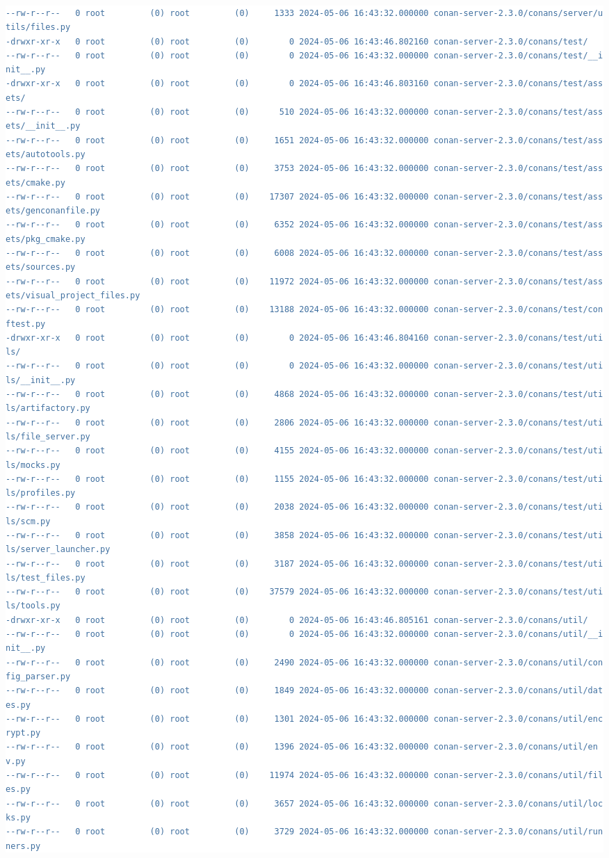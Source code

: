 ```diff
--rw-r--r--   0 root         (0) root         (0)     1333 2024-05-06 16:43:32.000000 conan-server-2.3.0/conans/server/utils/files.py
-drwxr-xr-x   0 root         (0) root         (0)        0 2024-05-06 16:43:46.802160 conan-server-2.3.0/conans/test/
--rw-r--r--   0 root         (0) root         (0)        0 2024-05-06 16:43:32.000000 conan-server-2.3.0/conans/test/__init__.py
-drwxr-xr-x   0 root         (0) root         (0)        0 2024-05-06 16:43:46.803160 conan-server-2.3.0/conans/test/assets/
--rw-r--r--   0 root         (0) root         (0)      510 2024-05-06 16:43:32.000000 conan-server-2.3.0/conans/test/assets/__init__.py
--rw-r--r--   0 root         (0) root         (0)     1651 2024-05-06 16:43:32.000000 conan-server-2.3.0/conans/test/assets/autotools.py
--rw-r--r--   0 root         (0) root         (0)     3753 2024-05-06 16:43:32.000000 conan-server-2.3.0/conans/test/assets/cmake.py
--rw-r--r--   0 root         (0) root         (0)    17307 2024-05-06 16:43:32.000000 conan-server-2.3.0/conans/test/assets/genconanfile.py
--rw-r--r--   0 root         (0) root         (0)     6352 2024-05-06 16:43:32.000000 conan-server-2.3.0/conans/test/assets/pkg_cmake.py
--rw-r--r--   0 root         (0) root         (0)     6008 2024-05-06 16:43:32.000000 conan-server-2.3.0/conans/test/assets/sources.py
--rw-r--r--   0 root         (0) root         (0)    11972 2024-05-06 16:43:32.000000 conan-server-2.3.0/conans/test/assets/visual_project_files.py
--rw-r--r--   0 root         (0) root         (0)    13188 2024-05-06 16:43:32.000000 conan-server-2.3.0/conans/test/conftest.py
-drwxr-xr-x   0 root         (0) root         (0)        0 2024-05-06 16:43:46.804160 conan-server-2.3.0/conans/test/utils/
--rw-r--r--   0 root         (0) root         (0)        0 2024-05-06 16:43:32.000000 conan-server-2.3.0/conans/test/utils/__init__.py
--rw-r--r--   0 root         (0) root         (0)     4868 2024-05-06 16:43:32.000000 conan-server-2.3.0/conans/test/utils/artifactory.py
--rw-r--r--   0 root         (0) root         (0)     2806 2024-05-06 16:43:32.000000 conan-server-2.3.0/conans/test/utils/file_server.py
--rw-r--r--   0 root         (0) root         (0)     4155 2024-05-06 16:43:32.000000 conan-server-2.3.0/conans/test/utils/mocks.py
--rw-r--r--   0 root         (0) root         (0)     1155 2024-05-06 16:43:32.000000 conan-server-2.3.0/conans/test/utils/profiles.py
--rw-r--r--   0 root         (0) root         (0)     2038 2024-05-06 16:43:32.000000 conan-server-2.3.0/conans/test/utils/scm.py
--rw-r--r--   0 root         (0) root         (0)     3858 2024-05-06 16:43:32.000000 conan-server-2.3.0/conans/test/utils/server_launcher.py
--rw-r--r--   0 root         (0) root         (0)     3187 2024-05-06 16:43:32.000000 conan-server-2.3.0/conans/test/utils/test_files.py
--rw-r--r--   0 root         (0) root         (0)    37579 2024-05-06 16:43:32.000000 conan-server-2.3.0/conans/test/utils/tools.py
-drwxr-xr-x   0 root         (0) root         (0)        0 2024-05-06 16:43:46.805161 conan-server-2.3.0/conans/util/
--rw-r--r--   0 root         (0) root         (0)        0 2024-05-06 16:43:32.000000 conan-server-2.3.0/conans/util/__init__.py
--rw-r--r--   0 root         (0) root         (0)     2490 2024-05-06 16:43:32.000000 conan-server-2.3.0/conans/util/config_parser.py
--rw-r--r--   0 root         (0) root         (0)     1849 2024-05-06 16:43:32.000000 conan-server-2.3.0/conans/util/dates.py
--rw-r--r--   0 root         (0) root         (0)     1301 2024-05-06 16:43:32.000000 conan-server-2.3.0/conans/util/encrypt.py
--rw-r--r--   0 root         (0) root         (0)     1396 2024-05-06 16:43:32.000000 conan-server-2.3.0/conans/util/env.py
--rw-r--r--   0 root         (0) root         (0)    11974 2024-05-06 16:43:32.000000 conan-server-2.3.0/conans/util/files.py
--rw-r--r--   0 root         (0) root         (0)     3657 2024-05-06 16:43:32.000000 conan-server-2.3.0/conans/util/locks.py
--rw-r--r--   0 root         (0) root         (0)     3729 2024-05-06 16:43:32.000000 conan-server-2.3.0/conans/util/runners.py
```